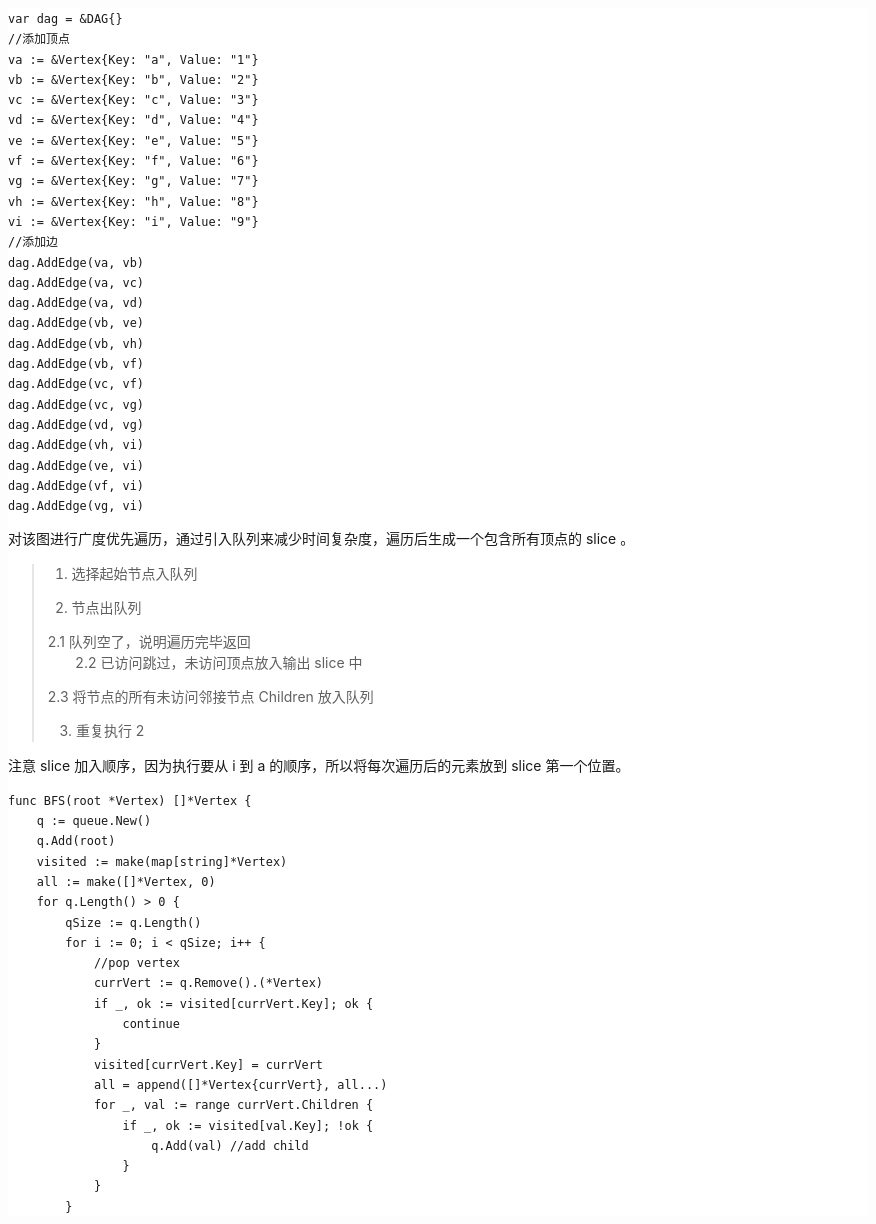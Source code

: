 ```
var dag = &DAG{}
//添加顶点
va := &Vertex{Key: "a", Value: "1"}
vb := &Vertex{Key: "b", Value: "2"}
vc := &Vertex{Key: "c", Value: "3"}
vd := &Vertex{Key: "d", Value: "4"}
ve := &Vertex{Key: "e", Value: "5"}
vf := &Vertex{Key: "f", Value: "6"}
vg := &Vertex{Key: "g", Value: "7"}
vh := &Vertex{Key: "h", Value: "8"}
vi := &Vertex{Key: "i", Value: "9"}
//添加边
dag.AddEdge(va, vb)
dag.AddEdge(va, vc)
dag.AddEdge(va, vd)
dag.AddEdge(vb, ve)
dag.AddEdge(vb, vh)
dag.AddEdge(vb, vf)
dag.AddEdge(vc, vf)
dag.AddEdge(vc, vg)
dag.AddEdge(vd, vg)
dag.AddEdge(vh, vi)
dag.AddEdge(ve, vi)
dag.AddEdge(vf, vi)
dag.AddEdge(vg, vi)
```

对该图进行广度优先遍历，通过引入队列来减少时间复杂度，遍历后生成一个包含所有顶点的 slice 。

> 1.  选择起始节点入队列
>     
> 2.  节点出队列
>     
> 
> 2.1 队列空了，说明遍历完毕返回  
>        2.2 已访问跳过，未访问顶点放入输出 slice 中
> 
> 2.3 将节点的所有未访问邻接节点 Children 放入队列
> 
>    3. 重复执行 2   

注意 slice 加入顺序，因为执行要从 i 到 a 的顺序，所以将每次遍历后的元素放到 slice 第一个位置。

```
func BFS(root *Vertex) []*Vertex {
    q := queue.New()
    q.Add(root)
    visited := make(map[string]*Vertex)
    all := make([]*Vertex, 0)
    for q.Length() > 0 {
        qSize := q.Length()
        for i := 0; i < qSize; i++ {
            //pop vertex
            currVert := q.Remove().(*Vertex)
            if _, ok := visited[currVert.Key]; ok {
                continue
            }
            visited[currVert.Key] = currVert
            all = append([]*Vertex{currVert}, all...)
            for _, val := range currVert.Children {
                if _, ok := visited[val.Key]; !ok {
                    q.Add(val) //add child
                }
            }
        }
```